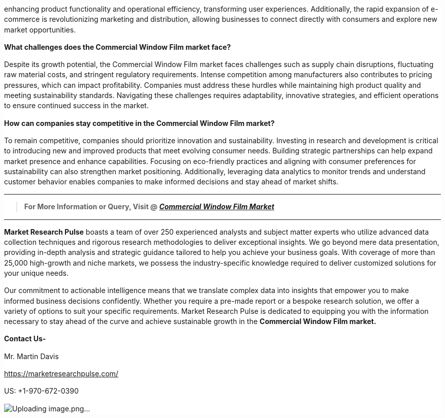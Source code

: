 enhancing product functionality and operational efficiency, transforming user experiences. Additionally, the rapid expansion of e-commerce is revolutionizing marketing and distribution, allowing businesses to connect directly with consumers and explore new market opportunities.</p><p><strong>What challenges does the Commercial Window Film market face?</strong></p><p>Despite its growth potential, the Commercial Window Film market faces challenges such as supply chain disruptions, fluctuating raw material costs, and stringent regulatory requirements. Intense competition among manufacturers also contributes to pricing pressures, which can impact profitability. Companies must address these hurdles while maintaining high product quality and meeting sustainability standards. Navigating these challenges requires adaptability, innovative strategies, and efficient operations to ensure continued success in the market.</p><p><strong>How can companies stay competitive in the Commercial Window Film market?</strong></p><p>To remain competitive, companies should prioritize innovation and sustainability. Investing in research and development is critical to introducing new and improved products that meet evolving consumer needs. Building strategic partnerships can help expand market presence and enhance capabilities. Focusing on eco-friendly practices and aligning with consumer preferences for sustainability can also strengthen market positioning. Additionally, leveraging data analytics to monitor trends and understand customer behavior enables companies to make informed decisions and stay ahead of market shifts.</p><hr /><blockquote><p><strong>For More Information or Query, Visit @&nbsp;<em><a href="https://marketresearchpulse.com/report/119997/commercial-window-film-market?utm_source=Linkedin&utm_medium=0116">Commercial Window Film Market</a></em></strong></p></blockquote><hr /><p><strong>Market Research Pulse</strong> boasts a team of over 250 experienced analysts and subject matter experts who utilize advanced data collection techniques and rigorous research methodologies to deliver exceptional insights. We go beyond mere data presentation, providing in-depth analysis and strategic guidance tailored to help you achieve your business goals. With coverage of more than 25,000 high-growth and niche markets, we possess the industry-specific knowledge required to deliver customized solutions for your unique needs.</p><p>Our commitment to actionable intelligence means that we translate complex data into insights that empower you to make informed business decisions confidently. Whether you require a pre-made report or a bespoke research solution, we offer a variety of options to suit your specific requirements. Market Research Pulse is dedicated to equipping you with the information necessary to stay ahead of the curve and achieve sustainable growth in the <strong>Commercial Window Film market.</strong></p><p><strong>Contact Us-</strong></p><p>Mr. Martin Davis</p><p>https://marketresearchpulse.com/</p><p>US: +1-970-672-0390</p>
![Uploading image.png…]()
